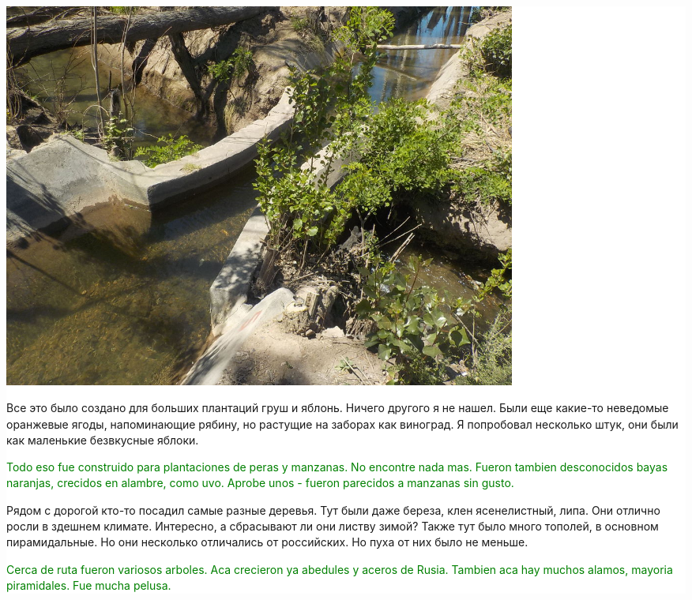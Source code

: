 <a href="/assets/casa_cipolletti/DSCN1497.jpg"><img src="/assets/casa_cipolletti/DSCN1497.jpg" width="640"></a>

Все это было создано для больших плантаций груш и яблонь. Ничего другого я не нашел. Были еще какие-то неведомые оранжевые ягоды, напоминающие рябину, но растущие на заборах как виноград. Я попробовал несколько штук, они были как маленькие безвкусные яблоки.

<p style="color: green;">Todo eso fue construido para plantaciones de peras y manzanas. No encontre nada mas. Fueron tambien desconocidos bayas naranjas, crecidos en alambre, como uvo. Aprobe unos - fueron parecidos a manzanas sin gusto.</p>

Рядом с дорогой кто-то посадил самые разные деревья. Тут были даже береза, клен ясенелистный, липа. Они отлично росли в здешнем климате. Интересно, а сбрасывают ли они листву зимой? Также тут было много тополей, в основном пирамидальные. Но они несколько отличались от российских. Но пуха от них было не меньше.

<p style="color: green;">Cerca de ruta fueron variosos arboles. Aca crecieron ya abedules y aceros de Rusia. Tambien aca hay muchos alamos, mayoria piramidales. Fue mucha pelusa.</p>
